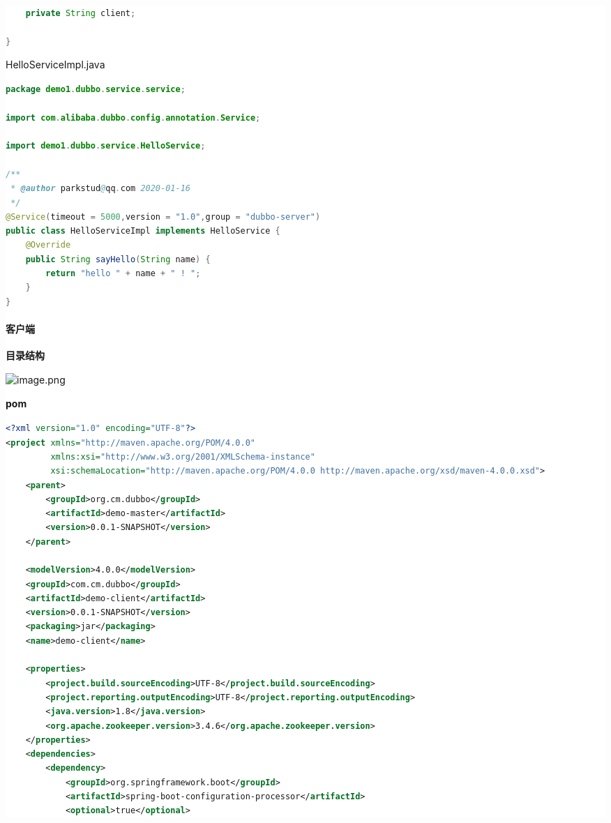 ```java
    private String client;

}

```

HelloServiceImpl.java

```java
package demo1.dubbo.service.service;

import com.alibaba.dubbo.config.annotation.Service;

import demo1.dubbo.service.HelloService;

/**
 * @author parkstud@qq.com 2020-01-16
 */
@Service(timeout = 5000,version = "1.0",group = "dubbo-server")
public class HelloServiceImpl implements HelloService {
    @Override
    public String sayHello(String name) {
        return "hello " + name + " ! ";
    }
}

```

#### 客户端

**目录结构**

![image.png](https://i.loli.net/2020/02/24/iAGt142MwlmEWZo.png)

**pom**

```xml
<?xml version="1.0" encoding="UTF-8"?>
<project xmlns="http://maven.apache.org/POM/4.0.0"
         xmlns:xsi="http://www.w3.org/2001/XMLSchema-instance"
         xsi:schemaLocation="http://maven.apache.org/POM/4.0.0 http://maven.apache.org/xsd/maven-4.0.0.xsd">
    <parent>
        <groupId>org.cm.dubbo</groupId>
        <artifactId>demo-master</artifactId>
        <version>0.0.1-SNAPSHOT</version>
    </parent>

    <modelVersion>4.0.0</modelVersion>
    <groupId>com.cm.dubbo</groupId>
    <artifactId>demo-client</artifactId>
    <version>0.0.1-SNAPSHOT</version>
    <packaging>jar</packaging>
    <name>demo-client</name>

    <properties>
        <project.build.sourceEncoding>UTF-8</project.build.sourceEncoding>
        <project.reporting.outputEncoding>UTF-8</project.reporting.outputEncoding>
        <java.version>1.8</java.version>
        <org.apache.zookeeper.version>3.4.6</org.apache.zookeeper.version>
    </properties>
    <dependencies>
        <dependency>
            <groupId>org.springframework.boot</groupId>
            <artifactId>spring-boot-configuration-processor</artifactId>
            <optional>true</optional>
```